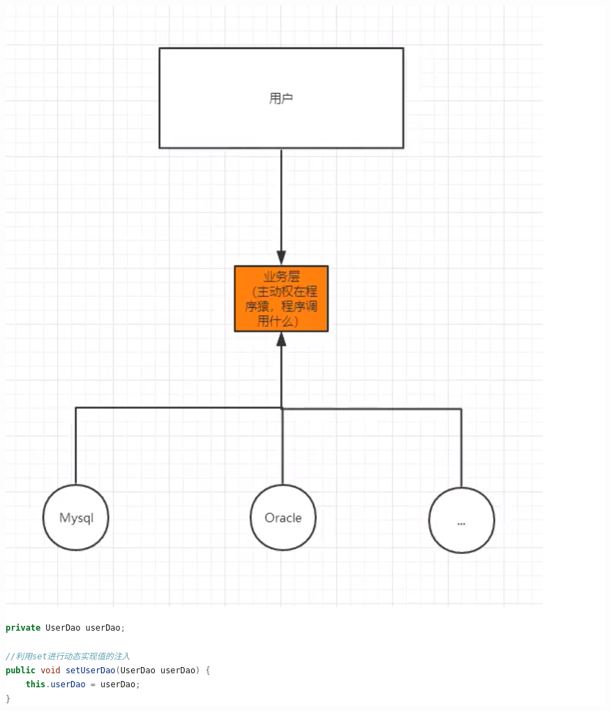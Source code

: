![image-20191206122027709](/spring/image-20191206122027709.png)



```JAVA
private UserDao userDao;

//利用set进行动态实现值的注入
public void setUserDao(UserDao userDao) {
    this.userDao = userDao;
}
```
